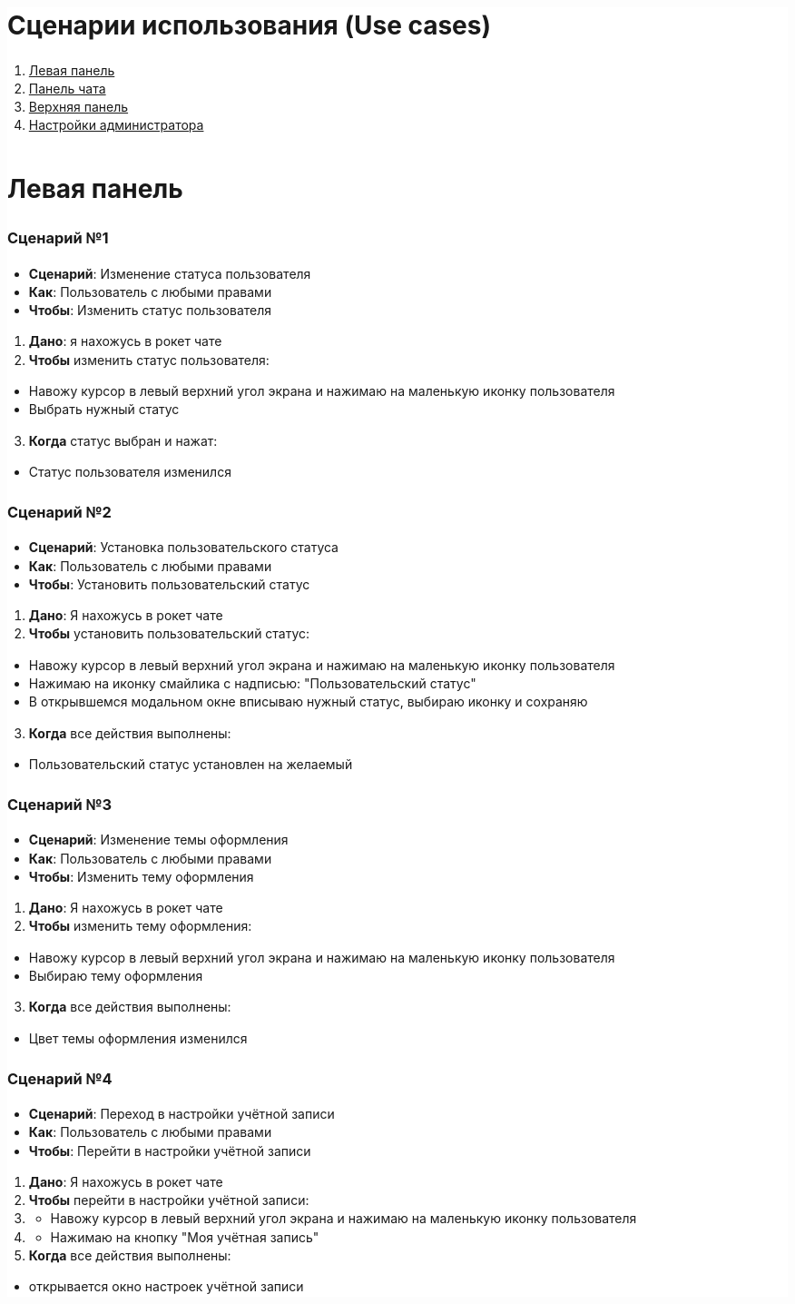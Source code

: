 # Сценарии использования (Use cases)
1. [Левая панель](#section1)
2. [Панель чата](#section3)
3. [Верхняя панель](#section4)
4. [Настройки администратора](#section5)
# <a name="section1"></a>Левая панель
### Сценарий №1
- **Сценарий**: Изменение статуса пользователя 
- **Как**: Пользователь с любыми правами
- **Чтобы**: Изменить статус пользователя 
1. **Дано**: я нахожусь в рокет чате
2. **Чтобы** изменить статус пользователя:
- Навожу курсор в левый верхний угол экрана и нажимаю на маленькую иконку пользователя
- Выбрать нужный статус
3. **Когда** статус выбран и нажат:
- Статус пользователя изменился

### Сценарий №2
- **Сценарий**: Установка пользовательского статуса
- **Как**: Пользователь с любыми правами
- **Чтобы**: Установить пользовательский статус
1. **Дано**: Я нахожусь в рокет чате
2. **Чтобы** установить пользовательский статус:
- Навожу курсор в левый верхний угол экрана и нажимаю на маленькую иконку пользователя 
- Нажимаю на иконку смайлика с надписью: "Пользовательский статус"
- В открывшемся модальном окне вписываю нужный статус, выбираю иконку и сохраняю
3. **Когда** все действия выполнены:
- Пользовательский статус установлен на желаемый

### Сценарий №3
- **Сценарий**: Изменение темы оформления
- **Как**: Пользователь с любыми правами
- **Чтобы**: Изменить тему оформления
1. **Дано**: Я нахожусь в рокет чате
2. **Чтобы** изменить тему оформления:
- Навожу курсор в левый верхний угол экрана и нажимаю на маленькую иконку пользователя
- Выбираю тему оформления 
3. **Когда** все действия выполнены:
- Цвет темы оформления изменился

### Сценарий №4
- **Сценарий**: Переход в настройки учётной записи
- **Как**: Пользователь с любыми правами
- **Чтобы**: Перейти в настройки учётной записи
1. **Дано**: Я нахожусь в рокет чате
2. **Чтобы** перейти в настройки учётной записи:
3. - Навожу курсор в левый верхний угол экрана и нажимаю на маленькую иконку пользователя
4. - Нажимаю на кнопку "Моя учётная запись"
5. **Когда** все действия выполнены:
- открывается окно настроек учётной записи
